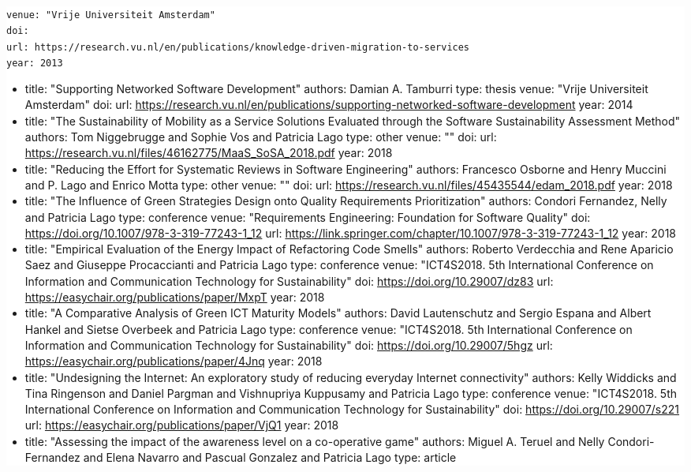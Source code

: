     venue: "Vrije Universiteit Amsterdam"
    doi: 
    url: https://research.vu.nl/en/publications/knowledge-driven-migration-to-services 
    year: 2013
  - title: "Supporting Networked Software Development"
    authors: Damian A. Tamburri 
    type: thesis
    venue: "Vrije Universiteit Amsterdam"
    doi: 
    url:  https://research.vu.nl/en/publications/supporting-networked-software-development 
    year: 2014
  - title: "The Sustainability of Mobility as a Service Solutions Evaluated through the Software Sustainability Assessment Method"
    authors: Tom Niggebrugge and Sophie Vos and Patricia Lago
    type: other
    venue: ""
    doi: 
    url: https://research.vu.nl/files/46162775/MaaS_SoSA_2018.pdf
    year: 2018
  - title: "Reducing the Effort for Systematic Reviews in Software Engineering"
    authors: Francesco Osborne and Henry Muccini and P. Lago and Enrico Motta
    type: other
    venue: ""
    doi: 
    url: https://research.vu.nl/files/45435544/edam_2018.pdf
    year: 2018
  - title: "The Influence of Green Strategies Design onto Quality Requirements Prioritization"
    authors: Condori Fernandez, Nelly and Patricia Lago
    type: conference
    venue: "Requirements Engineering: Foundation for Software Quality"
    doi: https://doi.org/10.1007/978-3-319-77243-1_12
    url: https://link.springer.com/chapter/10.1007/978-3-319-77243-1_12
    year: 2018
  - title: "Empirical Evaluation of the Energy Impact of Refactoring Code Smells"
    authors: Roberto Verdecchia and Rene Aparicio Saez and Giuseppe Procaccianti and Patricia Lago
    type: conference
    venue: "ICT4S2018. 5th International Conference on Information and Communication Technology for Sustainability"
    doi: https://doi.org/10.29007/dz83
    url: https://easychair.org/publications/paper/MxpT
    year: 2018
  - title: "A Comparative Analysis of Green ICT Maturity Models"
    authors: David Lautenschutz and Sergio Espana and Albert Hankel and Sietse Overbeek and Patricia Lago
    type: conference
    venue: "ICT4S2018. 5th International Conference on Information and Communication Technology for Sustainability"
    doi: https://doi.org/10.29007/5hgz
    url: https://easychair.org/publications/paper/4Jnq
    year: 2018
  - title: "Undesigning the Internet: An exploratory study of reducing everyday Internet connectivity"
    authors: Kelly Widdicks and Tina Ringenson and Daniel Pargman and Vishnupriya Kuppusamy and Patricia Lago
    type: conference
    venue: "ICT4S2018. 5th International Conference on Information and Communication Technology for Sustainability"
    doi: https://doi.org/10.29007/s221
    url: https://easychair.org/publications/paper/VjQ1
    year: 2018
  - title: "Assessing the impact of the awareness level on a co-operative game"
    authors: Miguel A. Teruel  and Nelly Condori-Fernandez and Elena Navarro and Pascual Gonzalez and Patricia Lago
    type: article
